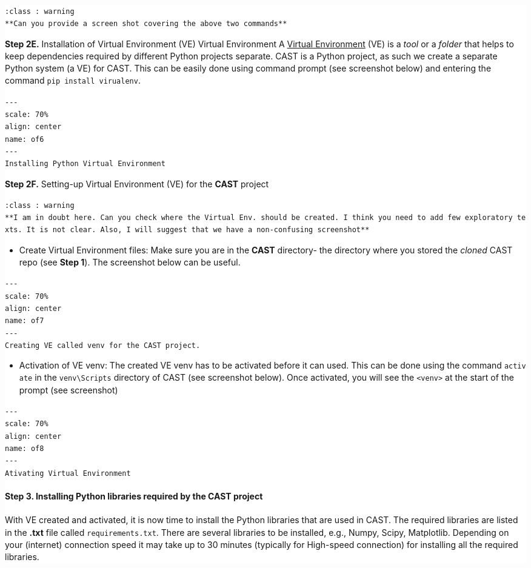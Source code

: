 ```{admonition} Kanishk Pls. check
:class : warning
**Can you provide a screen shot covering the above two commands**
```

**Step 2E.** Installation of Virtual Environment (VE)
Virtual Environment 
A [Virtual Environment](https://docs.python.org/3/library/venv.html) (VE) is a _tool_ or a _folder_ that helps to keep dependencies required by different Python projects separate. CAST is a Python project, as such we create a separate Python system (a VE) for CAST. This can be easily done using command prompt (see screenshot below) and entering the command ``pip install virualenv``. 


```{figure} images/off_f6.png
---
scale: 70%
align: center
name: of6
---
Installing Python Virtual Environment
```
**Step 2F.** Setting-up Virtual Environment (VE) for the **CAST** project

```{admonition} Kanishk Pls. check
:class : warning
**I am in doubt here. Can you check where the Virtual Env. should be created. I think you need to add few exploratory texts. It is not clear. Also, I will suggest that we have a non-confusing screenshot**
```

- Create Virtual Environment files:
Make sure you are in the **CAST** directory- the directory where you stored the _cloned_ CAST repo (see **Step 1**). The screenshot below can be useful.

```{figure} images/off_f7.png
---
scale: 70%
align: center
name: of7
---
Creating VE called venv for the CAST project.
```

- Activation of VE venv:
 The created VE venv has to be activated before it can used. This can be done using the command ``activate`` in the ``venv\Scripts`` directory of CAST (see screenshot below). Once activated, you will see the ``<venv>`` at the start of the prompt (see screenshot) 

```{figure} images/off_f8.png
---
scale: 70%
align: center
name: of8
---
Ativating Virtual Environment
```
#### Step 3. Installing Python libraries required by the **CAST** project ####
With VE created and activated, it is now time to install the Python libraries that are used in CAST. The required libraries are listed in the **.txt** file called ``requirements.txt``. There are several libraries to be installed, e.g., Numpy, Scipy, Matplotlib. Depending on your (internet) connection speed it may take up to 30 minutes (typically for High-speed connection) for installing all the required libraries.
